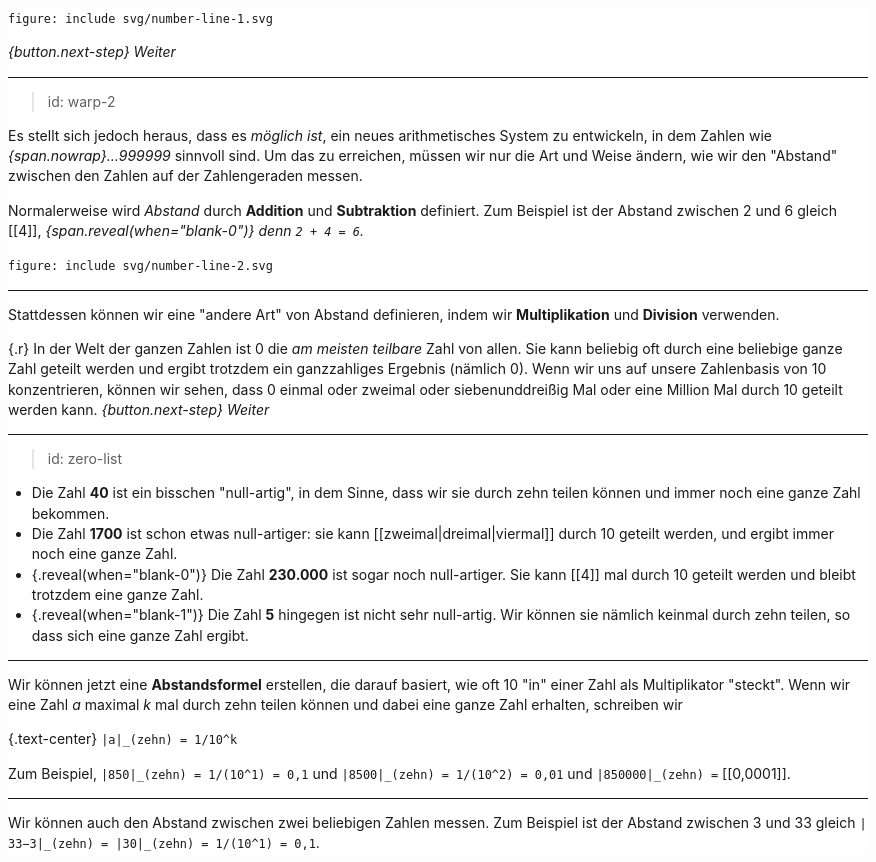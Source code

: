     figure: include svg/number-line-1.svg

_{button.next-step} Weiter_

---
> id: warp-2

Es stellt sich jedoch heraus, dass es _möglich ist_, ein neues arithmetisches
System zu entwickeln, in dem Zahlen wie _{span.nowrap}…999999_ sinnvoll sind.
Um das zu erreichen, müssen wir nur die Art und Weise ändern, wie wir den
"Abstand" zwischen den Zahlen auf der Zahlengeraden messen.

Normalerweise wird _Abstand_ durch __Addition__ und __Subtraktion__ definiert.
Zum Beispiel ist der Abstand zwischen 2 und 6 gleich [[4]], _{span.reveal(when="blank-0")}
denn `2 + 4 = 6`._

    figure: include svg/number-line-2.svg

---

Stattdessen können wir eine "andere Art" von Abstand definieren, indem wir __Multiplikation__
und __Division__ verwenden.

{.r} In der Welt der ganzen Zahlen ist 0 die _am meisten teilbare_ Zahl von allen. Sie kann
beliebig oft durch eine beliebige ganze Zahl geteilt werden und ergibt trotzdem ein
ganzzahliges Ergebnis (nämlich 0). Wenn wir uns auf unsere Zahlenbasis von 10 konzentrieren,
können wir sehen, dass 0 einmal oder zweimal oder siebenunddreißig Mal oder eine Million Mal
durch 10 geteilt werden kann.
_{button.next-step} Weiter_

---
> id: zero-list

* Die Zahl __40__ ist ein bisschen "null-artig", in dem Sinne, dass wir sie durch zehn teilen
  können und immer noch eine ganze Zahl bekommen.
* Die Zahl __1700__ ist schon etwas null-artiger: sie kann [[zweimal|dreimal|viermal]] durch
  10 geteilt werden, und ergibt immer noch eine ganze Zahl.
* {.reveal(when="blank-0")} Die Zahl __230.000__ ist sogar noch null-artiger. Sie kann [[4]]
  mal durch 10 geteilt werden und bleibt trotzdem eine ganze Zahl.
* {.reveal(when="blank-1")} Die Zahl __5__ hingegen ist nicht sehr null-artig. Wir können sie
  nämlich keinmal durch zehn teilen, so dass sich eine ganze Zahl ergibt.

---

Wir können jetzt eine __Abstandsformel__ erstellen, die darauf basiert, wie oft 10 "in" einer
Zahl als Multiplikator "steckt". Wenn wir eine Zahl _a_ maximal _k_ mal durch zehn teilen
können und dabei eine ganze Zahl erhalten, schreiben wir

{.text-center} `|a|_(zehn) = 1/10^k`

Zum Beispiel, `|850|_(zehn) = 1/(10^1) = 0,1` und `|8500|_(zehn) = 1/(10^2) = 0,01`
und `|850000|_(zehn) =` [[0,0001]].

---

Wir können auch den Abstand zwischen zwei beliebigen Zahlen messen. Zum Beispiel ist der
Abstand zwischen 3 und 33 gleich `|33−3|_(zehn) = |30|_(zehn) = 1/(10^1) = 0,1`.
